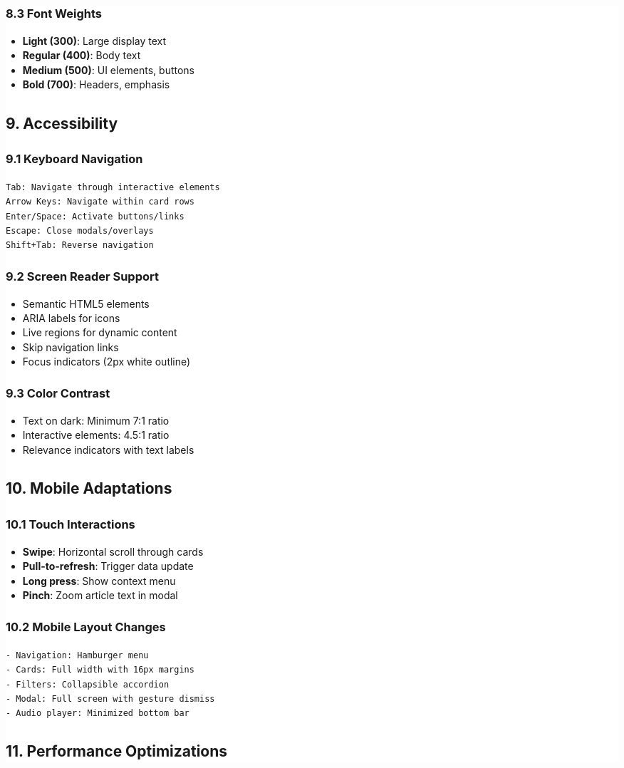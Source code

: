 ### 8.3 Font Weights
- **Light (300)**: Large display text
- **Regular (400)**: Body text
- **Medium (500)**: UI elements, buttons
- **Bold (700)**: Headers, emphasis

## 9. Accessibility

### 9.1 Keyboard Navigation
```
Tab: Navigate through interactive elements
Arrow Keys: Navigate within card rows
Enter/Space: Activate buttons/links
Escape: Close modals/overlays
Shift+Tab: Reverse navigation
```

### 9.2 Screen Reader Support
- Semantic HTML5 elements
- ARIA labels for icons
- Live regions for dynamic content
- Skip navigation links
- Focus indicators (2px white outline)

### 9.3 Color Contrast
- Text on dark: Minimum 7:1 ratio
- Interactive elements: 4.5:1 ratio
- Relevance indicators with text labels

## 10. Mobile Adaptations

### 10.1 Touch Interactions
- **Swipe**: Horizontal scroll through cards
- **Pull-to-refresh**: Trigger data update
- **Long press**: Show context menu
- **Pinch**: Zoom article text in modal

### 10.2 Mobile Layout Changes
```
- Navigation: Hamburger menu
- Cards: Full width with 16px margins
- Filters: Collapsible accordion
- Modal: Full screen with gesture dismiss
- Audio player: Minimized bottom bar
```

## 11. Performance Optimizations
